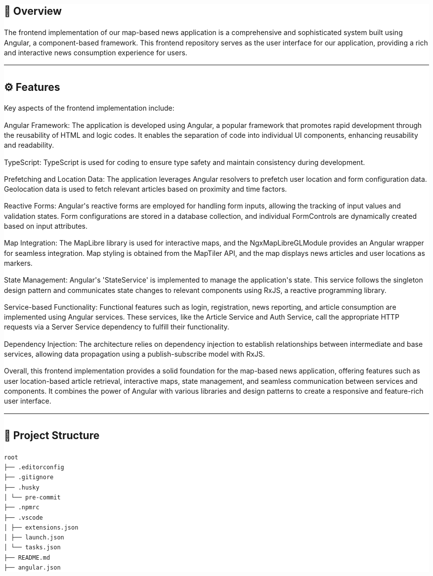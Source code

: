 ## 📍 Overview

The frontend implementation of our map-based news application is a comprehensive and sophisticated system built using Angular, a component-based framework. This frontend repository serves as the user interface for our application, providing a rich and interactive news consumption experience for users.

---

## ⚙️ Features

Key aspects of the frontend implementation include:

Angular Framework: The application is developed using Angular, a popular framework that promotes rapid development through the reusability of HTML and logic codes. It enables the separation of code into individual UI components, enhancing reusability and readability.

TypeScript: TypeScript is used for coding to ensure type safety and maintain consistency during development.

Prefetching and Location Data: The application leverages Angular resolvers to prefetch user location and form configuration data. Geolocation data is used to fetch relevant articles based on proximity and time factors.

Reactive Forms: Angular's reactive forms are employed for handling form inputs, allowing the tracking of input values and validation states. Form configurations are stored in a database collection, and individual FormControls are dynamically created based on input attributes.

Map Integration: The MapLibre library is used for interactive maps, and the NgxMapLibreGLModule provides an Angular wrapper for seamless integration. Map styling is obtained from the MapTiler API, and the map displays news articles and user locations as markers.

State Management: Angular's 'StateService' is implemented to manage the application's state. This service follows the singleton design pattern and communicates state changes to relevant components using RxJS, a reactive programming library.

Service-based Functionality: Functional features such as login, registration, news reporting, and article consumption are implemented using Angular services. These services, like the Article Service and Auth Service, call the appropriate HTTP requests via a Server Service dependency to fulfill their functionality.

Dependency Injection: The architecture relies on dependency injection to establish relationships between intermediate and base services, allowing data propagation using a publish-subscribe model with RxJS.

Overall, this frontend implementation provides a solid foundation for the map-based news application, offering features such as user location-based article retrieval, interactive maps, state management, and seamless communication between services and components. It combines the power of Angular with various libraries and design patterns to create a responsive and feature-rich user interface.

---

## 📂 Project Structure

```bash
root
├── .editorconfig
├── .gitignore
├── .husky
│ └── pre-commit
├── .npmrc
├── .vscode
│ ├── extensions.json
│ ├── launch.json
│ └── tasks.json
├── README.md
├── angular.json
```